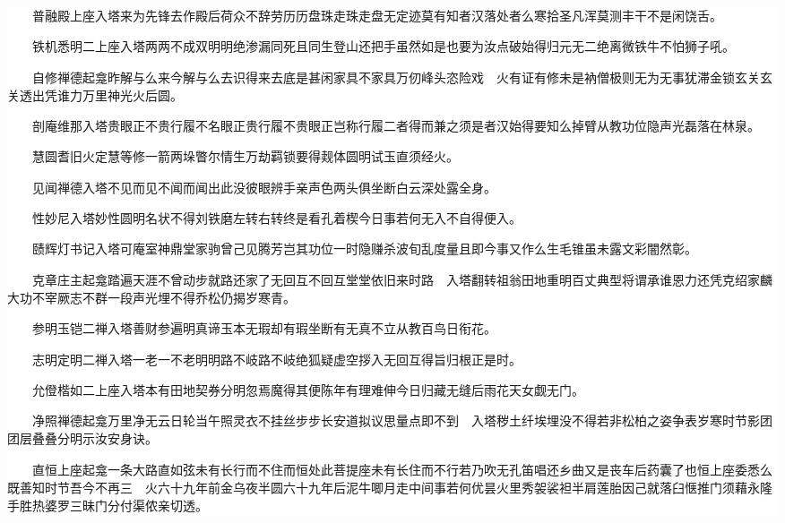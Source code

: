 　　普融殿上座入塔来为先锋去作殿后荷众不辞劳历历盘珠走珠走盘无定迹莫有知者汉落处者么寒拾圣凡浑莫测丰干不是闲饶舌。

　　铁机悉明二上座入塔两两不成双明明绝渗漏同死且同生登山还把手虽然如是也要为汝点破始得归元无二绝离微铁牛不怕狮子吼。

　　自修禅德起龛昨解与么来今解与么去识得来去底是甚闲家具不家具万仞峰头恣险戏　火有证有修未是衲僧极则无为无事犹滞金锁玄关玄关透出凭谁力万里神光火后圆。

　　剖庵维那入塔贵眼正不贵行履不名眼正贵行履不贵眼正岂称行履二者得而兼之须是者汉始得要知么掉臂从教功位隐声光磊落在林泉。

　　慧圆耆旧火定慧等修一箭两垛瞥尔情生万劫羁锁要得觌体圆明试玉直须经火。

　　见闻禅德入塔不见而见不闻而闻出此没彼眼辨手亲声色两头俱坐断白云深处露全身。

　　性妙尼入塔妙性圆明名状不得刘铁磨左转右转终是看孔着楔今日事若何无入不自得便入。

　　赜辉灯书记入塔可庵室神鼎堂家驹曾己见腾芳岂其功位一时隐赚杀波旬乱度量且即今事又作么生毛锥虽未露文彩闇然彰。

　　克章庄主起龛踏遍天涯不曾动步就路还家了无回互不回互堂堂依旧来时路　入塔翻转祖翁田地重明百丈典型将谓承谁恩力还凭克绍家麟大功不宰厥志不群一段声光埋不得乔松仍揭岁寒青。

　　参明玉铠二禅入塔善财参遍明真谛玉本无瑕却有瑕坐断有无真不立从教百鸟日衔花。

　　志明定明二禅入塔一老一不老明明路不岐路不岐绝狐疑虚空拶入无回互得旨归根正是时。

　　允僜楷如二上座入塔本有田地契券分明忽焉魔得其便陈年有理难伸今日归藏无缝后雨花天女觑无门。

　　净照禅德起龛万里净无云日轮当午照灵衣不挂丝步步长安道拟议思量点即不到　入塔秽土纤埃埋没不得若非松柏之姿争表岁寒时节影团团层叠叠分明示汝安身诀。

　　直恒上座起龛一条大路直如弦未有长行而不住而恒处此菩提座未有长住而不行若乃吹无孔笛唱还乡曲又是丧车后药囊了也恒上座委悉么既善知时节吾今不再三　火六十九年前金乌夜半圆六十九年后泥牛唧月走中间事若何优昙火里秀袈裟袒半肩莲胎因己就落臼惬推门须藉永隆手胜热婆罗三昧门分付渠侬亲切透。

